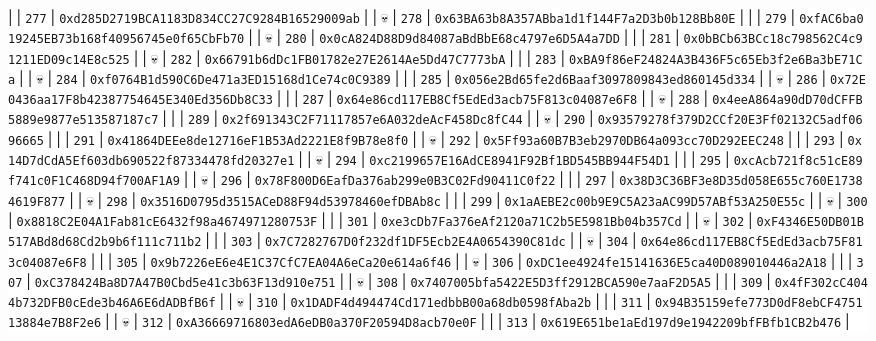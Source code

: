 |  | `277` | `0xd285D2719BCA1183D834CC27C9284B16529009ab` |
| 💀 | `278` | `0x63BA63b8A357ABba1d1f144F7a2D3b0b128Bb80E` |
|  | `279` | `0xfAC6ba019245EB73b168f40956745e0f65CbFb70` |
| 💀 | `280` | `0x0cA824D88D9d84087aBdBbE68c4797e6D5A4a7DD` |
|  | `281` | `0x0bBCb63BCc18c798562C4c91211ED09c14E8c525` |
| 💀 | `282` | `0x66791b6dDc1FB01782e27E2614Ae5Dd47C7773bA` |
|  | `283` | `0xBA9f86eF24824A3B436F5c65Eb3f2e6Ba3bE71Ca` |
| 💀 | `284` | `0xf0764B1d590C6De471a3ED15168d1Ce74c0C9389` |
|  | `285` | `0x056e2Bd65fe2d6Baaf3097809843ed860145d334` |
| 💀 | `286` | `0x72E0436aa17F8b42387754645E340Ed356Db8C33` |
|  | `287` | `0x64e86cd117EB8Cf5EdEd3acb75F813c04087e6F8` |
| 💀 | `288` | `0x4eeA864a90dD70dCFFB5889e9877e513587187c7` |
|  | `289` | `0x2f691343C2F71117857e6A032deAcF458Dc8fC44` |
| 💀 | `290` | `0x93579278f379D2CCf20E3Ff02132C5adf0696665` |
|  | `291` | `0x41864DEEe8de12716eF1B53Ad2221E8f9B78e8f0` |
| 💀 | `292` | `0x5Ff93a60B7B3eb2970DB64a093cc70D292EEC248` |
|  | `293` | `0x14D7dCdA5Ef603db690522f87334478fd20327e1` |
| 💀 | `294` | `0xc2199657E16AdCE8941F92Bf1BD545BB944F54D1` |
|  | `295` | `0xcAcb721f8c51cE89f741c0F1C468D94f700AF1A9` |
| 💀 | `296` | `0x78F800D6EafDa376ab299e0B3C02Fd90411C0f22` |
|  | `297` | `0x38D3C36BF3e8D35d058E655c760E17384619F877` |
| 💀 | `298` | `0x3516D0795d3515ACeD88F94d53978460efDBAb8c` |
|  | `299` | `0x1aAEBE2c00b9E9C5A23aAC99D57ABf53A250E55c` |
| 💀 | `300` | `0x8818C2E04A1Fab81cE6432f98a4674971280753F` |
|  | `301` | `0xe3cDb7Fa376eAf2120a71C2b5E5981Bb04b357Cd` |
| 💀 | `302` | `0xF4346E50DB01B517ABd8d68Cd2b9b6f111c711b2` |
|  | `303` | `0x7C7282767D0f232df1DF5Ecb2E4A0654390C81dc` |
| 💀 | `304` | `0x64e86cd117EB8Cf5EdEd3acb75F813c04087e6F8` |
|  | `305` | `0x9b7226eE6e4E1C37CfC7EA04A6eCa20e614a6f46` |
| 💀 | `306` | `0xDC1ee4924fe15141636E5ca40D089010446a2A18` |
|  | `307` | `0xC378424Ba8D7A47B0Cbd5e41c3b63F13d910e751` |
| 💀 | `308` | `0x7407005bfa5422E5D3ff2912BCA590e7aaF2D5A5` |
|  | `309` | `0x4fF302cC4044b732DFB0cEde3b46A6E6dADBfB6f` |
| 💀 | `310` | `0x1DADF4d494474Cd171edbbB00a68db0598fAba2b` |
|  | `311` | `0x94B35159efe773D0dF8ebCF475113884e7B8F2e6` |
| 💀 | `312` | `0xA36669716803edA6eDB0a370F20594D8acb70e0F` |
|  | `313` | `0x619E651be1aEd197d9e1942209bfFBfb1CB2b476` |
